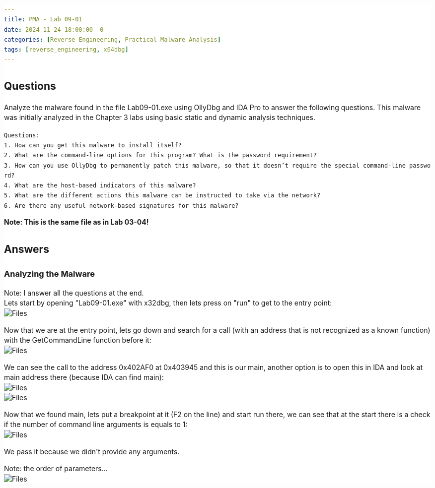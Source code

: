 ```yaml
---
title: PMA - Lab 09-01
date: 2024-11-24 18:00:00 -0
categories: [Reverse Engineering, Practical Malware Analysis]
tags: [reverse_engineering, x64dbg]
---
```


## Questions
Analyze the malware found in the file Lab09-01.exe using OllyDbg and IDA Pro to answer the following questions. This malware was initially analyzed in the Chapter 3 labs using basic static and dynamic analysis techniques. 
```
Questions:
1. How can you get this malware to install itself?
2. What are the command-line options for this program? What is the password requirement?
3. How can you use OllyDbg to permanently patch this malware, so that it doesn’t require the special command-line password?
4. What are the host-based indicators of this malware?
5. What are the different actions this malware can be instructed to take via the network?
6. Are there any useful network-based signatures for this malware?
```

**Note: This is the same file as in Lab 03-04!**

## Answers
### Analyzing the Malware
Note: I answer all the questions at the end.\
Lets start by opening "Lab09-01.exe" with x32dbg, then lets press on "run" to get to the entry point:\
![Files](https://yoro3000.github.io/assets/img/pma/lab-09-01/Pasted_image_20241124144816.png)

Now that we are at the entry point, lets go down and search for a call (with an address that is not recognized as a known function) with the GetCommandLine function before it:\
![Files](https://yoro3000.github.io/assets/img/pma/lab-09-01/Pasted_image_20241124145624.png)

We can see the call to the address 0x402AF0 at 0x403945 and this is our main, another option is to open this in IDA and look at main address there (because IDA can find main):\
![Files](https://yoro3000.github.io/assets/img/pma/lab-09-01/Pasted_image_20241124145652.png)\
![Files](https://yoro3000.github.io/assets/img/pma/lab-09-01/Pasted_image_20241124145702.png)

Now that we found main, lets put a breakpoint at it (F2 on the line) and start run there, we can see that at the start there is a check if the number of command line arguments is equals to 1:\
![Files](https://yoro3000.github.io/assets/img/pma/lab-09-01/Pasted_image_20241124150327.png)

We pass it because we didn't provide any arguments.

Note: the order of parameters...\
![Files](https://yoro3000.github.io/assets/img/pma/lab-09-01/Pasted_image_20241124150533.png)
